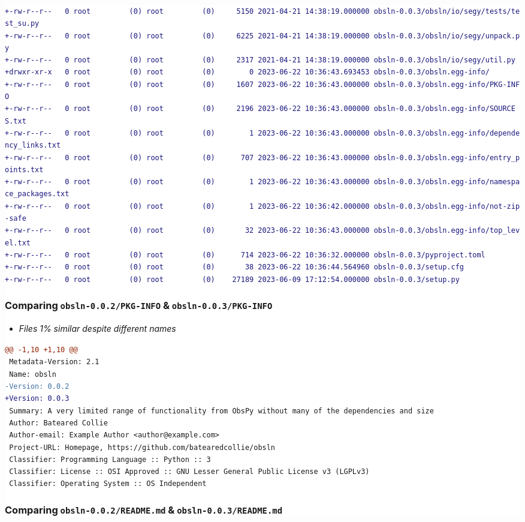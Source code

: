 ```diff
+-rw-r--r--   0 root         (0) root         (0)     5150 2021-04-21 14:38:19.000000 obsln-0.0.3/obsln/io/segy/tests/test_su.py
+-rw-r--r--   0 root         (0) root         (0)     6225 2021-04-21 14:38:19.000000 obsln-0.0.3/obsln/io/segy/unpack.py
+-rw-r--r--   0 root         (0) root         (0)     2317 2021-04-21 14:38:19.000000 obsln-0.0.3/obsln/io/segy/util.py
+drwxr-xr-x   0 root         (0) root         (0)        0 2023-06-22 10:36:43.693453 obsln-0.0.3/obsln.egg-info/
+-rw-r--r--   0 root         (0) root         (0)     1607 2023-06-22 10:36:43.000000 obsln-0.0.3/obsln.egg-info/PKG-INFO
+-rw-r--r--   0 root         (0) root         (0)     2196 2023-06-22 10:36:43.000000 obsln-0.0.3/obsln.egg-info/SOURCES.txt
+-rw-r--r--   0 root         (0) root         (0)        1 2023-06-22 10:36:43.000000 obsln-0.0.3/obsln.egg-info/dependency_links.txt
+-rw-r--r--   0 root         (0) root         (0)      707 2023-06-22 10:36:43.000000 obsln-0.0.3/obsln.egg-info/entry_points.txt
+-rw-r--r--   0 root         (0) root         (0)        1 2023-06-22 10:36:43.000000 obsln-0.0.3/obsln.egg-info/namespace_packages.txt
+-rw-r--r--   0 root         (0) root         (0)        1 2023-06-22 10:36:42.000000 obsln-0.0.3/obsln.egg-info/not-zip-safe
+-rw-r--r--   0 root         (0) root         (0)       32 2023-06-22 10:36:43.000000 obsln-0.0.3/obsln.egg-info/top_level.txt
+-rw-r--r--   0 root         (0) root         (0)      714 2023-06-22 10:36:32.000000 obsln-0.0.3/pyproject.toml
+-rw-r--r--   0 root         (0) root         (0)       38 2023-06-22 10:36:44.564960 obsln-0.0.3/setup.cfg
+-rw-r--r--   0 root         (0) root         (0)    27189 2023-06-09 17:12:54.000000 obsln-0.0.3/setup.py
```

### Comparing `obsln-0.0.2/PKG-INFO` & `obsln-0.0.3/PKG-INFO`

 * *Files 1% similar despite different names*

```diff
@@ -1,10 +1,10 @@
 Metadata-Version: 2.1
 Name: obsln
-Version: 0.0.2
+Version: 0.0.3
 Summary: A very limited range of functionality from ObsPy without many of the dependencies and size
 Author: Bateared Collie
 Author-email: Example Author <author@example.com>
 Project-URL: Homepage, https://github.com/batearedcollie/obsln
 Classifier: Programming Language :: Python :: 3
 Classifier: License :: OSI Approved :: GNU Lesser General Public License v3 (LGPLv3)
 Classifier: Operating System :: OS Independent
```

### Comparing `obsln-0.0.2/README.md` & `obsln-0.0.3/README.md`
